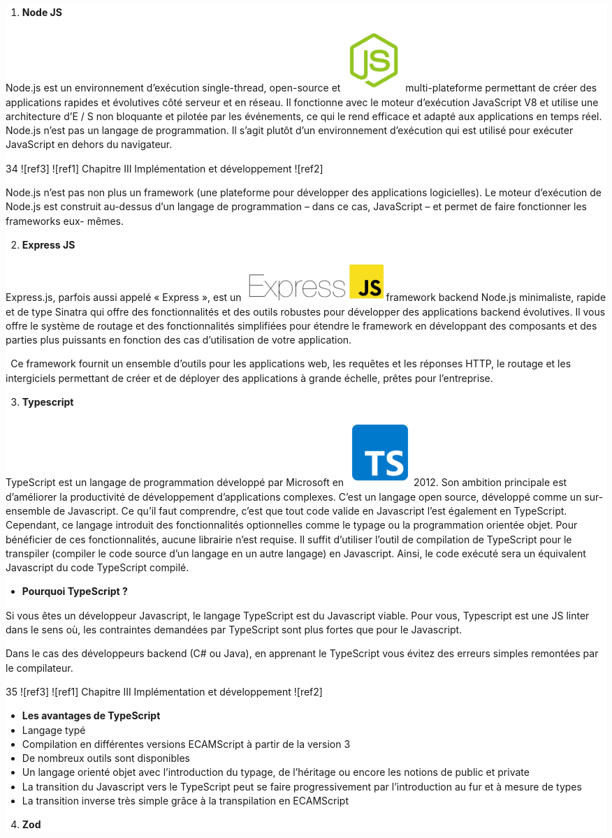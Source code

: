1) **Node JS**  

Node.js est un environnement d’exécution single-thread, open-source et  ![](Aspose.Words.61ff0f5c-90ce-4423-9cef-21d278156d85.024.png)multi-plateforme permettant de créer des applications rapides et évolutives côté  serveur et en réseau. Il fonctionne avec le moteur d’exécution JavaScript V8 et  utilise une architecture d’E / S non bloquante et pilotée par les événements, ce  qui le rend efficace et adapté aux applications en temps réel. Node.js n’est pas un langage de programmation. Il s’agit plutôt d’un environnement d’exécution qui est utilisé pour exécuter JavaScript en dehors du navigateur. 

34 ![ref3]
![ref1] Chapitre III  Implémentation et développement  ![ref2]

Node.js n’est pas non plus un framework (une plateforme pour développer des applications logicielles).  Le  moteur  d’exécution  de  Node.js  est  construit  au-dessus  d’un  langage  de programmation – dans ce cas, JavaScript – et permet de faire fonctionner les frameworks eux- mêmes. 

2) **Express JS** 

Express.js,  parfois  aussi  appelé  «  Express  »,  est  un  ![](Aspose.Words.61ff0f5c-90ce-4423-9cef-21d278156d85.025.png)framework backend Node.js minimaliste, rapide et de type  Sinatra qui offre des fonctionnalités et des outils robustes  pour développer des applications backend évolutives. Il vous offre le système de routage et des fonctionnalités simplifiées pour étendre le framework en développant des composants et des parties plus puissants en fonction des cas d’utilisation de votre application. 

` `Ce framework fournit un ensemble d’outils pour les applications web, les requêtes et les réponses HTTP, le routage et les intergiciels permettant de créer et de déployer des applications à grande échelle, prêtes pour l’entreprise. 

3) **Typescript** 

TypeScript est un langage de programmation développé par Microsoft en  ![](Aspose.Words.61ff0f5c-90ce-4423-9cef-21d278156d85.026.png)2012.  Son  ambition  principale  est  d’améliorer  la  productivité  de  développement  d’applications  complexes.  C’est  un  langage  open  source,  développé comme un sur-ensemble de Javascript. Ce qu’il faut comprendre,  c’est que tout code valide en Javascript l’est également en TypeScript. Cependant, ce langage introduit des fonctionnalités optionnelles comme le typage ou la programmation orientée objet. Pour bénéficier de ces fonctionnalités, aucune librairie n’est requise. Il suffit d’utiliser l’outil de compilation de TypeScript pour le transpiler (compiler le code source d’un langage en un autre langage) en Javascript. Ainsi, le code exécuté sera un équivalent Javascript du code TypeScript compilé. 

- **Pourquoi TypeScript ?** 

Si vous êtes un développeur Javascript, le langage TypeScript est du Javascript viable. Pour vous, Typescript est une JS linter dans le sens où, les contraintes demandées par TypeScript sont plus fortes que pour le Javascript. 

Dans le cas des développeurs backend (C# ou Java), en apprenant le TypeScript vous évitez des erreurs simples remontées par le compilateur. 

35 ![ref3]
![ref1] Chapitre III  Implémentation et développement  ![ref2]

- **Les avantages de TypeScript** 
- Langage typé 
- Compilation en différentes versions ECAMScript à partir de la version 3 
- De nombreux outils sont disponibles 
- Un langage orienté objet avec l’introduction du typage, de l’héritage ou encore les notions de public et private 
- La transition du Javascript vers le TypeScript peut se faire progressivement par l’introduction au fur et à mesure de types 
- La transition inverse très simple grâce à la transpilation en ECAMScript 
4) **Zod** 
